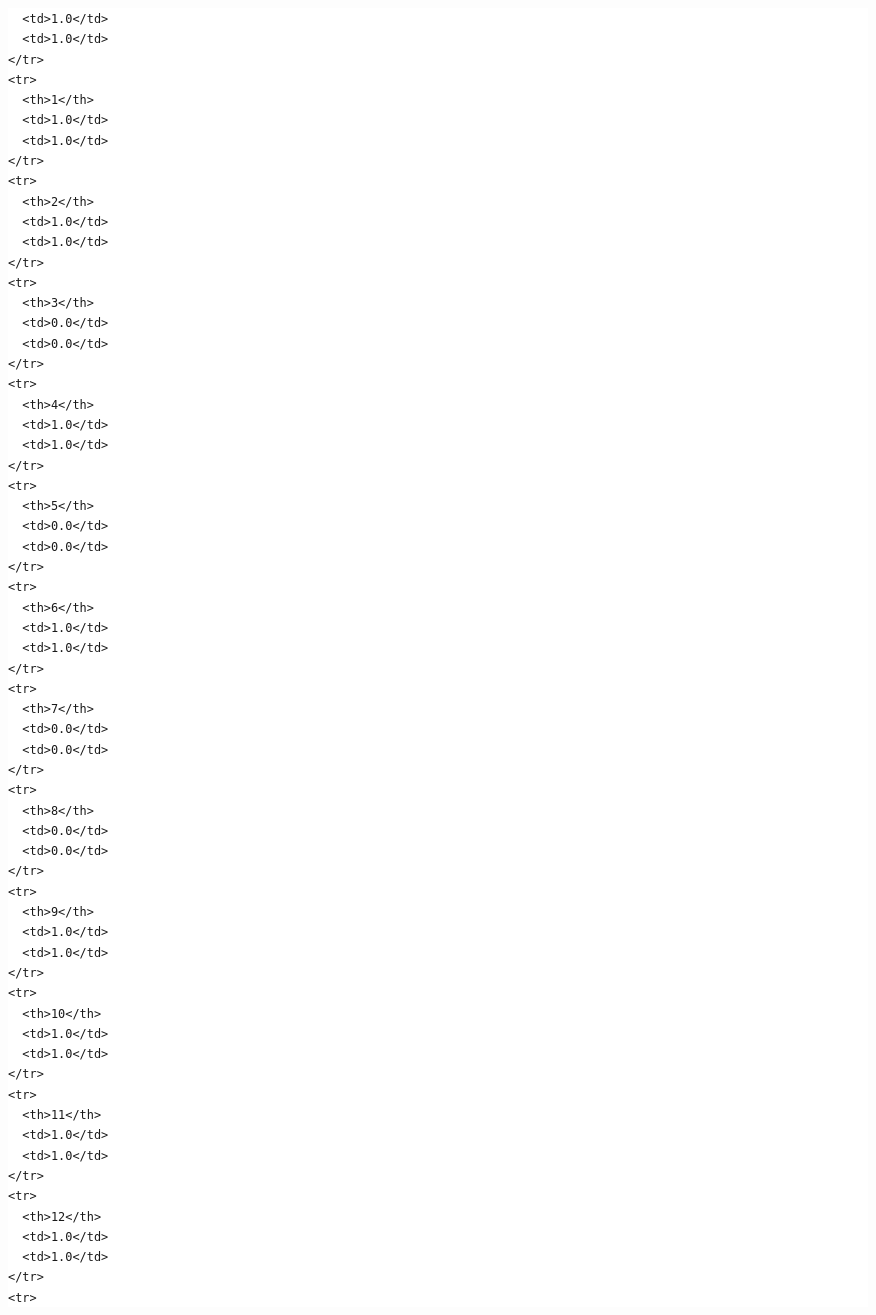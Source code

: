       <td>1.0</td>
      <td>1.0</td>
    </tr>
    <tr>
      <th>1</th>
      <td>1.0</td>
      <td>1.0</td>
    </tr>
    <tr>
      <th>2</th>
      <td>1.0</td>
      <td>1.0</td>
    </tr>
    <tr>
      <th>3</th>
      <td>0.0</td>
      <td>0.0</td>
    </tr>
    <tr>
      <th>4</th>
      <td>1.0</td>
      <td>1.0</td>
    </tr>
    <tr>
      <th>5</th>
      <td>0.0</td>
      <td>0.0</td>
    </tr>
    <tr>
      <th>6</th>
      <td>1.0</td>
      <td>1.0</td>
    </tr>
    <tr>
      <th>7</th>
      <td>0.0</td>
      <td>0.0</td>
    </tr>
    <tr>
      <th>8</th>
      <td>0.0</td>
      <td>0.0</td>
    </tr>
    <tr>
      <th>9</th>
      <td>1.0</td>
      <td>1.0</td>
    </tr>
    <tr>
      <th>10</th>
      <td>1.0</td>
      <td>1.0</td>
    </tr>
    <tr>
      <th>11</th>
      <td>1.0</td>
      <td>1.0</td>
    </tr>
    <tr>
      <th>12</th>
      <td>1.0</td>
      <td>1.0</td>
    </tr>
    <tr>